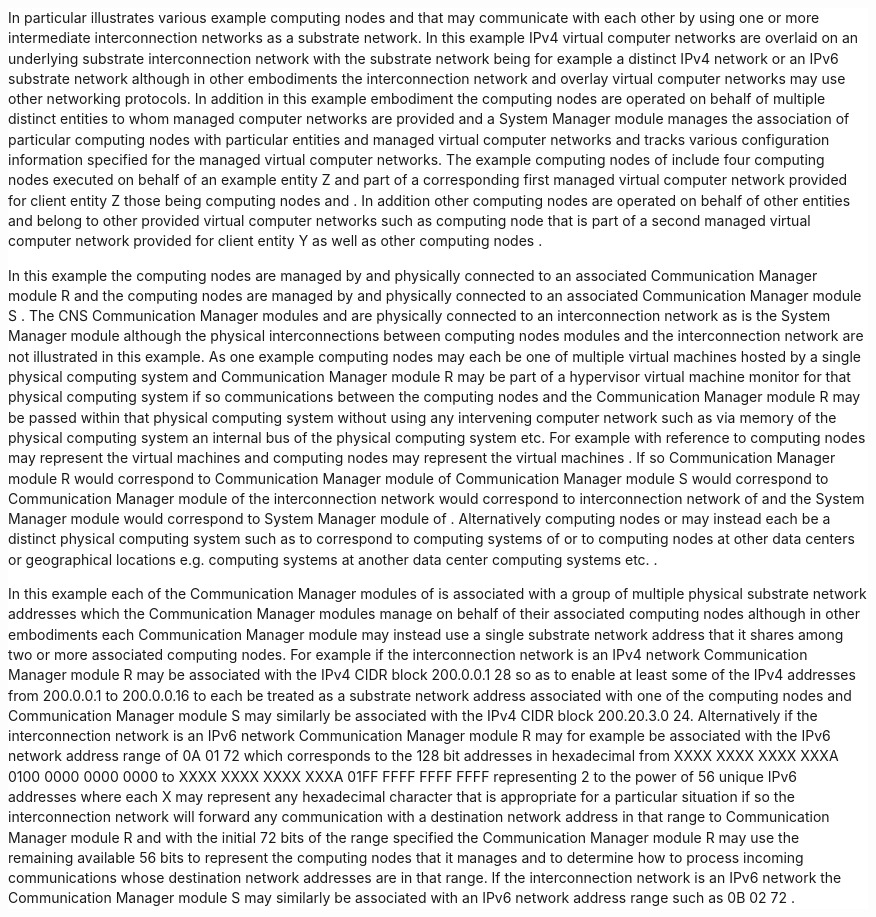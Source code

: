 In particular illustrates various example computing nodes and that may communicate with each other by using one or more intermediate interconnection networks as a substrate network. In this example IPv4 virtual computer networks are overlaid on an underlying substrate interconnection network with the substrate network being for example a distinct IPv4 network or an IPv6 substrate network although in other embodiments the interconnection network and overlay virtual computer networks may use other networking protocols. In addition in this example embodiment the computing nodes are operated on behalf of multiple distinct entities to whom managed computer networks are provided and a System Manager module manages the association of particular computing nodes with particular entities and managed virtual computer networks and tracks various configuration information specified for the managed virtual computer networks. The example computing nodes of include four computing nodes executed on behalf of an example entity Z and part of a corresponding first managed virtual computer network provided for client entity Z those being computing nodes and . In addition other computing nodes are operated on behalf of other entities and belong to other provided virtual computer networks such as computing node that is part of a second managed virtual computer network provided for client entity Y as well as other computing nodes .

In this example the computing nodes are managed by and physically connected to an associated Communication Manager module R and the computing nodes are managed by and physically connected to an associated Communication Manager module S . The CNS Communication Manager modules and are physically connected to an interconnection network as is the System Manager module although the physical interconnections between computing nodes modules and the interconnection network are not illustrated in this example. As one example computing nodes may each be one of multiple virtual machines hosted by a single physical computing system and Communication Manager module R may be part of a hypervisor virtual machine monitor for that physical computing system if so communications between the computing nodes and the Communication Manager module R may be passed within that physical computing system without using any intervening computer network such as via memory of the physical computing system an internal bus of the physical computing system etc. For example with reference to computing nodes may represent the virtual machines and computing nodes may represent the virtual machines . If so Communication Manager module R would correspond to Communication Manager module of Communication Manager module S would correspond to Communication Manager module of the interconnection network would correspond to interconnection network of and the System Manager module would correspond to System Manager module of . Alternatively computing nodes or may instead each be a distinct physical computing system such as to correspond to computing systems of or to computing nodes at other data centers or geographical locations e.g. computing systems at another data center computing systems etc. .

In this example each of the Communication Manager modules of is associated with a group of multiple physical substrate network addresses which the Communication Manager modules manage on behalf of their associated computing nodes although in other embodiments each Communication Manager module may instead use a single substrate network address that it shares among two or more associated computing nodes. For example if the interconnection network is an IPv4 network Communication Manager module R may be associated with the IPv4 CIDR block 200.0.0.1 28 so as to enable at least some of the IPv4 addresses from 200.0.0.1 to 200.0.0.16 to each be treated as a substrate network address associated with one of the computing nodes and Communication Manager module S may similarly be associated with the IPv4 CIDR block 200.20.3.0 24. Alternatively if the interconnection network is an IPv6 network Communication Manager module R may for example be associated with the IPv6 network address range of 0A 01 72 which corresponds to the 128 bit addresses in hexadecimal from XXXX XXXX XXXX XXXA 0100 0000 0000 0000 to XXXX XXXX XXXX XXXA 01FF FFFF FFFF FFFF representing 2 to the power of 56 unique IPv6 addresses where each X may represent any hexadecimal character that is appropriate for a particular situation if so the interconnection network will forward any communication with a destination network address in that range to Communication Manager module R and with the initial 72 bits of the range specified the Communication Manager module R may use the remaining available 56 bits to represent the computing nodes that it manages and to determine how to process incoming communications whose destination network addresses are in that range. If the interconnection network is an IPv6 network the Communication Manager module S may similarly be associated with an IPv6 network address range such as 0B 02 72 .
